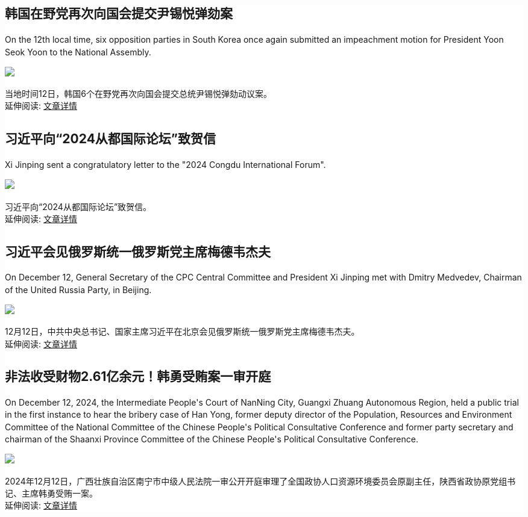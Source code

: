 <qrcode title="乌副总理：准备讨论在本国领土部署外国军队问题" image="https://p4.img.cctvpic.com/photoworkspace/2024/12/12/2024121217303913980.jpg" />   

## 韩国在野党再次向国会提交尹锡悦弹劾案   
On the 12th local time, six opposition parties in South Korea once again submitted an impeachment motion for President Yoon Seok Yoon to the National Assembly.   

<img src="https://p4.img.cctvpic.com/photoworkspace/2024/12/12/2024121217283797845.jpg" />   

当地时间12日，韩国6个在野党再次向国会提交总统尹锡悦弹劾动议案。   
延伸阅读: [文章详情](https://news.cctv.com/2024/12/12/ARTIt21c3x9GyqIvRCOmqcRD241212.shtml)   

<qrcode title="韩国在野党再次向国会提交尹锡悦弹劾案" image="https://p4.img.cctvpic.com/photoworkspace/2024/12/12/2024121217283797845.jpg" />   

## 习近平向“2024从都国际论坛”致贺信   
Xi Jinping sent a congratulatory letter to the "2024 Congdu International Forum".   

<img src="https://p4.img.cctvpic.com/photoworkspace/2024/12/12/2024121217272340050.jpg" />   

习近平向“2024从都国际论坛”致贺信。   
延伸阅读: [文章详情](https://news.cctv.com/2024/12/12/ARTI56Apzmx75DdoTQLjDotK241212.shtml)   

<qrcode title="习近平向“2024从都国际论坛”致贺信" image="https://p4.img.cctvpic.com/photoworkspace/2024/12/12/2024121217272340050.jpg" />   

## 习近平会见俄罗斯统一俄罗斯党主席梅德韦杰夫   
On December 12, General Secretary of the CPC Central Committee and President Xi Jinping met with Dmitry Medvedev, Chairman of the United Russia Party, in Beijing.   

<img src="https://p5.img.cctvpic.com/photoworkspace/2024/12/12/2024121217254867300.jpg" />   

12月12日，中共中央总书记、国家主席习近平在北京会见俄罗斯统一俄罗斯党主席梅德韦杰夫。   
延伸阅读: [文章详情](https://news.cctv.com/2024/12/12/ARTI6YM8ORjbfVDbFzY0ke8C241212.shtml)   

<qrcode title="习近平会见俄罗斯统一俄罗斯党主席梅德韦杰夫" image="https://p5.img.cctvpic.com/photoworkspace/2024/12/12/2024121217254867300.jpg" />   

## 非法收受财物2.61亿余元！韩勇受贿案一审开庭   
On December 12, 2024, the Intermediate People's Court of NanNing City, Guangxi Zhuang Autonomous Region, held a public trial in the first instance to hear the bribery case of Han Yong, former deputy director of the Population, Resources and Environment Committee of the National Committee of the Chinese People's Political Consultative Conference and former party secretary and chairman of the Shaanxi Province Committee of the Chinese People's Political Consultative Conference.   

<img src="https://p1.img.cctvpic.com/photoworkspace/2024/12/12/2024121217260670433.jpg" />   

2024年12月12日，广西壮族自治区南宁市中级人民法院一审公开开庭审理了全国政协人口资源环境委员会原副主任，陕西省政协原党组书记、主席韩勇受贿一案。   
延伸阅读: [文章详情](https://news.cctv.com/2024/12/12/ARTIIr93R4OCEwgZ4HB8rJMd241212.shtml)   

<qrcode title="非法收受财物2.61亿余元！韩勇受贿案一审开庭" image="https://p1.img.cctvpic.com/photoworkspace/2024/12/12/2024121217260670433.jpg" />   
